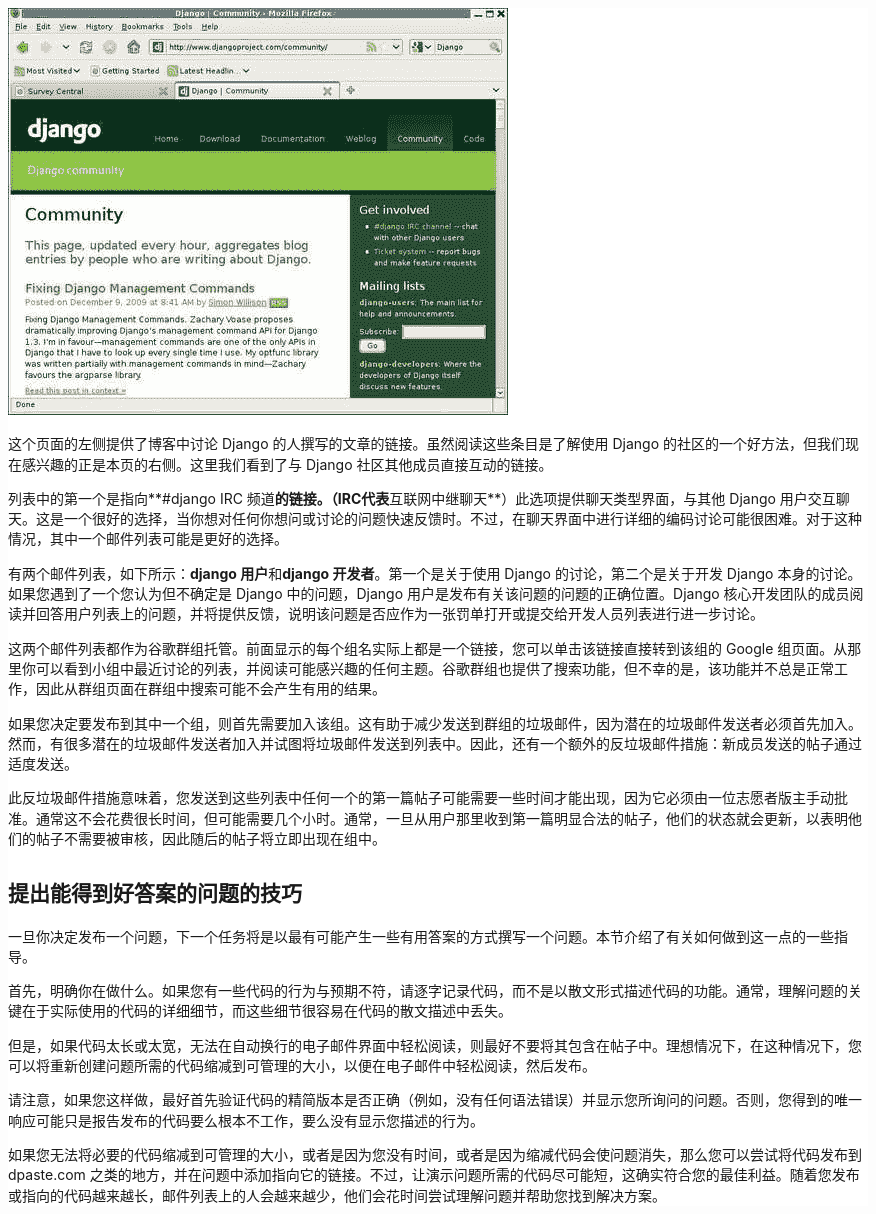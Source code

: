 ![Wheunreported problems, trackingaboutre to ask questions](img/7566_10_12.jpg)

这个页面的左侧提供了博客中讨论 Django 的人撰写的文章的链接。虽然阅读这些条目是了解使用 Django 的社区的一个好方法，但我们现在感兴趣的正是本页的右侧。这里我们看到了与 Django 社区其他成员直接互动的链接。

列表中的第一个是指向**#django IRC 频道**的链接。（**IRC**代表**互联网中继聊天**）此选项提供聊天类型界面，与其他 Django 用户交互聊天。这是一个很好的选择，当你想对任何你想问或讨论的问题快速反馈时。不过，在聊天界面中进行详细的编码讨论可能很困难。对于这种情况，其中一个邮件列表可能是更好的选择。

有两个邮件列表，如下所示：**django 用户**和**django 开发者**。第一个是关于使用 Django 的讨论，第二个是关于开发 Django 本身的讨论。如果您遇到了一个您认为但不确定是 Django 中的问题，Django 用户是发布有关该问题的问题的正确位置。Django 核心开发团队的成员阅读并回答用户列表上的问题，并将提供反馈，说明该问题是否应作为一张罚单打开或提交给开发人员列表进行进一步讨论。

这两个邮件列表都作为谷歌群组托管。前面显示的每个组名实际上都是一个链接，您可以单击该链接直接转到该组的 Google 组页面。从那里你可以看到小组中最近讨论的列表，并阅读可能感兴趣的任何主题。谷歌群组也提供了搜索功能，但不幸的是，该功能并不总是正常工作，因此从群组页面在群组中搜索可能不会产生有用的结果。

如果您决定要发布到其中一个组，则首先需要加入该组。这有助于减少发送到群组的垃圾邮件，因为潜在的垃圾邮件发送者必须首先加入。然而，有很多潜在的垃圾邮件发送者加入并试图将垃圾邮件发送到列表中。因此，还有一个额外的反垃圾邮件措施：新成员发送的帖子通过适度发送。

此反垃圾邮件措施意味着，您发送到这些列表中任何一个的第一篇帖子可能需要一些时间才能出现，因为它必须由一位志愿者版主手动批准。通常这不会花费很长时间，但可能需要几个小时。通常，一旦从用户那里收到第一篇明显合法的帖子，他们的状态就会更新，以表明他们的帖子不需要被审核，因此随后的帖子将立即出现在组中。

## 提出能得到好答案的问题的技巧

一旦你决定发布一个问题，下一个任务将是以最有可能产生一些有用答案的方式撰写一个问题。本节介绍了有关如何做到这一点的一些指导。

首先，明确你在做什么。如果您有一些代码的行为与预期不符，请逐字记录代码，而不是以散文形式描述代码的功能。通常，理解问题的关键在于实际使用的代码的详细细节，而这些细节很容易在代码的散文描述中丢失。

但是，如果代码太长或太宽，无法在自动换行的电子邮件界面中轻松阅读，则最好不要将其包含在帖子中。理想情况下，在这种情况下，您可以将重新创建问题所需的代码缩减到可管理的大小，以便在电子邮件中轻松阅读，然后发布。

请注意，如果您这样做，最好首先验证代码的精简版本是否正确（例如，没有任何语法错误）并显示您所询问的问题。否则，您得到的唯一响应可能只是报告发布的代码要么根本不工作，要么没有显示您描述的行为。

如果您无法将必要的代码缩减到可管理的大小，或者是因为您没有时间，或者是因为缩减代码会使问题消失，那么您可以尝试将代码发布到 dpaste.com 之类的地方，并在问题中添加指向它的链接。不过，让演示问题所需的代码尽可能短，这确实符合您的最佳利益。随着您发布或指向的代码越来越长，邮件列表上的人会越来越少，他们会花时间尝试理解问题并帮助您找到解决方案。
